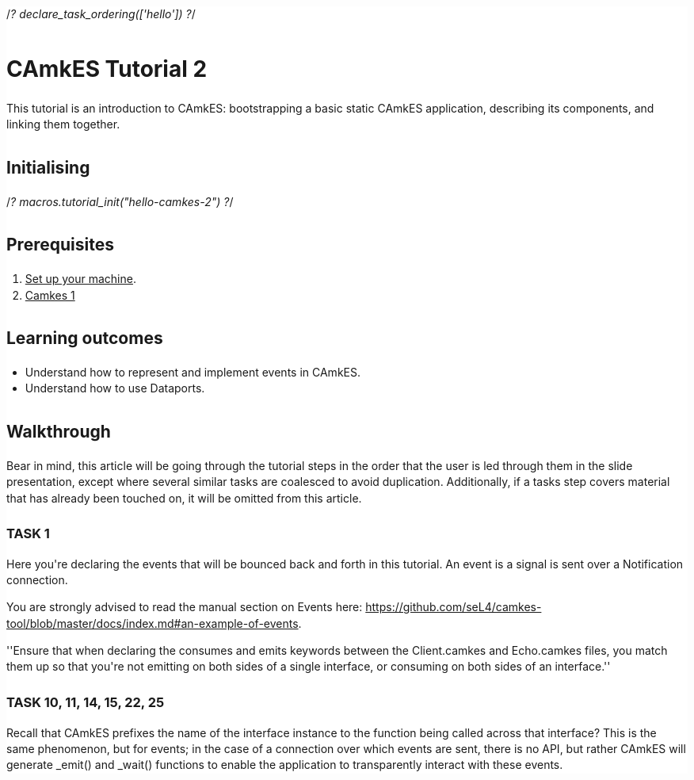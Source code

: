 /*? declare_task_ordering(['hello']) ?*/

# CAmkES Tutorial 2
This tutorial is an introduction to
CAmkES: bootstrapping a basic static CAmkES application, describing its
components, and linking them together.

## Initialising

/*? macros.tutorial_init("hello-camkes-2") ?*/

## Prerequisites

1. [Set up your machine](https://docs.sel4.systems/HostDependencies). 
2. [Camkes 1](https://docs.sel4.systems/Tutorials/hello-camkes-1)

## Learning outcomes


- Understand how to represent and implement events in CAmkES.
- Understand how to use Dataports.

## Walkthrough
 Bear in mind, this article will be going through the
tutorial steps in the order that the user is led through them in the
slide presentation, except where several similar tasks are coalesced to
avoid duplication. Additionally, if a tasks step covers material that
has already been touched on, it will be omitted from this article.

### TASK 1
 Here you're declaring the events that will be bounced
back and forth in this tutorial. An event is a signal is sent over a
Notification connection.

You are strongly advised to read the manual section on Events here:
<https://github.com/seL4/camkes-tool/blob/master/docs/index.md#an-example-of-events>.

  ''Ensure that when declaring the consumes and emits keywords between
  the Client.camkes and Echo.camkes files, you match them up so that
  you're not emitting on both sides of a single interface, or consuming
  on both sides of an interface.''

### TASK 10, 11, 14, 15, 22, 25
 Recall that CAmkES prefixes the name
of the interface instance to the function being called across that
interface? This is the same phenomenon, but for events; in the case of a
connection over which events are sent, there is no API, but rather
CAmkES will generate \_emit() and \_wait() functions to enable the
application to transparently interact with these events.
